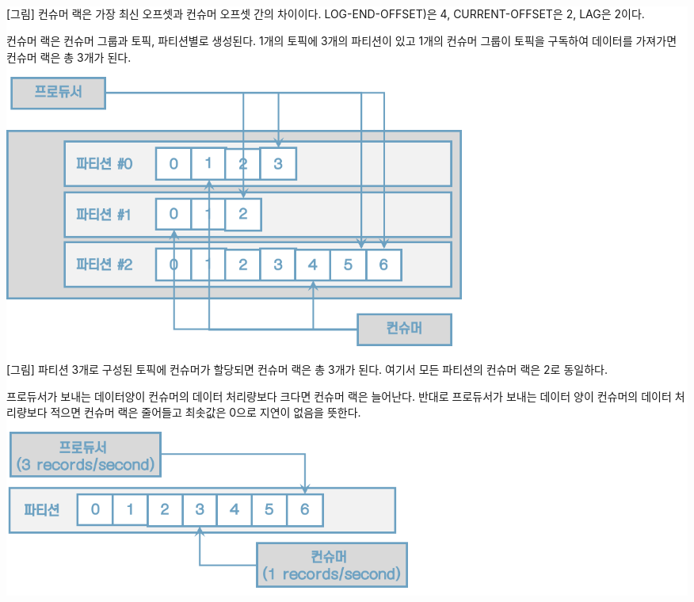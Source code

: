 [그림] 컨슈머 랙은 가장 최신 오프셋과 컨슈머 오프셋 간의 차이이다. LOG-END-OFFSET)은 4, CURRENT-OFFSET은 2, LAG은 2이다. 

컨슈머 랙은 컨슈머 그룹과 토픽, 파티션별로 생성된다. 1개의 토픽에 3개의 파티션이 있고 1개의 컨슈머 그룹이 토픽을 구독하여 데이터를 가져가면 컨슈머 랙은 총 3개가 된다.

<img src="images/image-20210516211354754.png" alt="image-20210516211354754" style="zoom:67%;" />

[그림] 파티션 3개로 구성된 토픽에 컨슈머가 할당되면 컨슈머 랙은 총 3개가 된다. 여기서 모든 파티션의 컨슈머 랙은 2로 동일하다.

프로듀서가 보내는 데이터양이 컨슈머의 데이터 처리량보다 크다면 컨슈머 랙은 늘어난다. 반대로 프로듀서가 보내는 데이터 양이 컨슈머의 데이터 처리량보다 적으면 컨슈머 랙은 줄어들고 최솟값은 0으로 지연이 없음을 뜻한다.

<img src="images/image-20210516211830745.png" alt="image-20210516211830745" style="zoom:67%;" />
